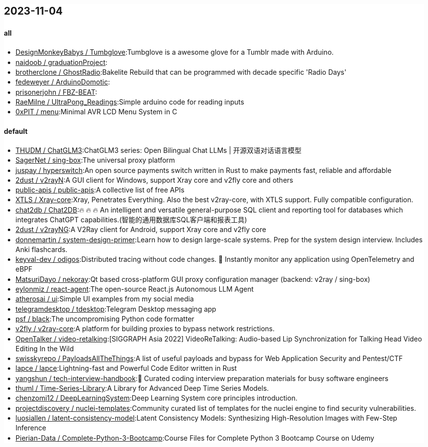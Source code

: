 ## 2023-11-04

#### all
* [DesignMonkeyBabys / Tumbglove](https://github.com/DesignMonkeyBabys/Tumbglove):Tumbglove is a awesome glove for a Tumblr made with Arduino.
* [naidoob / graduationProject](https://github.com/naidoob/graduationProject):
* [brotherclone / GhostRadio](https://github.com/brotherclone/GhostRadio):Bakelite Rebuild that can be programmed with decade specific 'Radio Days'
* [fedeweyer / ArduinoDomotic](https://github.com/fedeweyer/ArduinoDomotic):
* [prisonerjohn / FBZ-BEAT](https://github.com/prisonerjohn/FBZ-BEAT):
* [RaeMilne / UltraPong_Readings](https://github.com/RaeMilne/UltraPong_Readings):Simple arduino code for reading inputs
* [0xPIT / menu](https://github.com/0xPIT/menu):Minimal AVR LCD Menu System in C

#### default
* [THUDM / ChatGLM3](https://github.com/THUDM/ChatGLM3):ChatGLM3 series: Open Bilingual Chat LLMs | 开源双语对话语言模型
* [SagerNet / sing-box](https://github.com/SagerNet/sing-box):The universal proxy platform
* [juspay / hyperswitch](https://github.com/juspay/hyperswitch):An open source payments switch written in Rust to make payments fast, reliable and affordable
* [2dust / v2rayN](https://github.com/2dust/v2rayN):A GUI client for Windows, support Xray core and v2fly core and others
* [public-apis / public-apis](https://github.com/public-apis/public-apis):A collective list of free APIs
* [XTLS / Xray-core](https://github.com/XTLS/Xray-core):Xray, Penetrates Everything. Also the best v2ray-core, with XTLS support. Fully compatible configuration.
* [chat2db / Chat2DB](https://github.com/chat2db/Chat2DB):🔥 🔥 🔥 An intelligent and versatile general-purpose SQL client and reporting tool for databases which integrates ChatGPT capabilities.(智能的通用数据库SQL客户端和报表工具)
* [2dust / v2rayNG](https://github.com/2dust/v2rayNG):A V2Ray client for Android, support Xray core and v2fly core
* [donnemartin / system-design-primer](https://github.com/donnemartin/system-design-primer):Learn how to design large-scale systems. Prep for the system design interview. Includes Anki flashcards.
* [keyval-dev / odigos](https://github.com/keyval-dev/odigos):Distributed tracing without code changes. 🚀 Instantly monitor any application using OpenTelemetry and eBPF
* [MatsuriDayo / nekoray](https://github.com/MatsuriDayo/nekoray):Qt based cross-platform GUI proxy configuration manager (backend: v2ray / sing-box)
* [eylonmiz / react-agent](https://github.com/eylonmiz/react-agent):The open-source React.js Autonomous LLM Agent
* [atherosai / ui](https://github.com/atherosai/ui):Simple UI examples from my social media
* [telegramdesktop / tdesktop](https://github.com/telegramdesktop/tdesktop):Telegram Desktop messaging app
* [psf / black](https://github.com/psf/black):The uncompromising Python code formatter
* [v2fly / v2ray-core](https://github.com/v2fly/v2ray-core):A platform for building proxies to bypass network restrictions.
* [OpenTalker / video-retalking](https://github.com/OpenTalker/video-retalking):[SIGGRAPH Asia 2022] VideoReTalking: Audio-based Lip Synchronization for Talking Head Video Editing In the Wild
* [swisskyrepo / PayloadsAllTheThings](https://github.com/swisskyrepo/PayloadsAllTheThings):A list of useful payloads and bypass for Web Application Security and Pentest/CTF
* [lapce / lapce](https://github.com/lapce/lapce):Lightning-fast and Powerful Code Editor written in Rust
* [yangshun / tech-interview-handbook](https://github.com/yangshun/tech-interview-handbook):💯 Curated coding interview preparation materials for busy software engineers
* [thuml / Time-Series-Library](https://github.com/thuml/Time-Series-Library):A Library for Advanced Deep Time Series Models.
* [chenzomi12 / DeepLearningSystem](https://github.com/chenzomi12/DeepLearningSystem):Deep Learning System core principles introduction.
* [projectdiscovery / nuclei-templates](https://github.com/projectdiscovery/nuclei-templates):Community curated list of templates for the nuclei engine to find security vulnerabilities.
* [luosiallen / latent-consistency-model](https://github.com/luosiallen/latent-consistency-model):Latent Consistency Models: Synthesizing High-Resolution Images with Few-Step Inference
* [Pierian-Data / Complete-Python-3-Bootcamp](https://github.com/Pierian-Data/Complete-Python-3-Bootcamp):Course Files for Complete Python 3 Bootcamp Course on Udemy